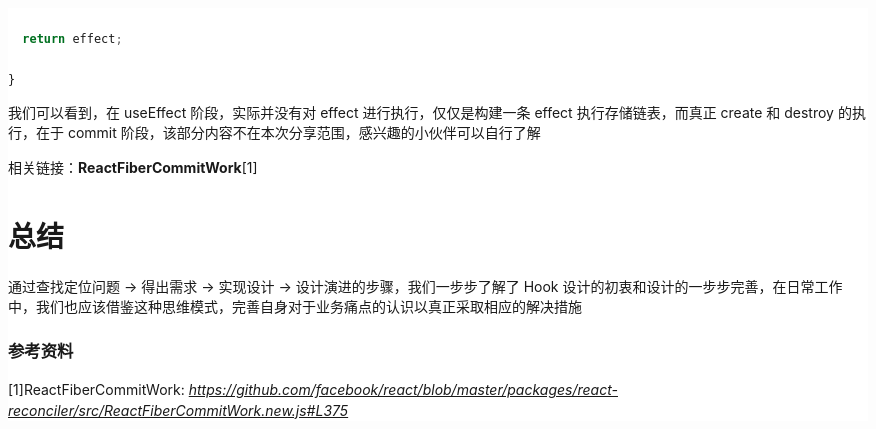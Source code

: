 ```js

  return effect;

}
```

我们可以看到，在 useEffect 阶段，实际并没有对 effect 进行执行，仅仅是构建一条 effect 执行存储链表，而真正 create 和 destroy 的执行，在于 commit 阶段，该部分内容不在本次分享范围，感兴趣的小伙伴可以自行了解

相关链接：**ReactFiberCommitWork**[1]

# 总结

通过查找定位问题 -> 得出需求 -> 实现设计 -> 设计演进的步骤，我们一步步了解了 Hook 设计的初衷和设计的一步步完善，在日常工作中，我们也应该借鉴这种思维模式，完善自身对于业务痛点的认识以真正采取相应的解决措施

### 参考资料

[1]ReactFiberCommitWork: *https://github.com/facebook/react/blob/master/packages/react-reconciler/src/ReactFiberCommitWork.new.js#L375*